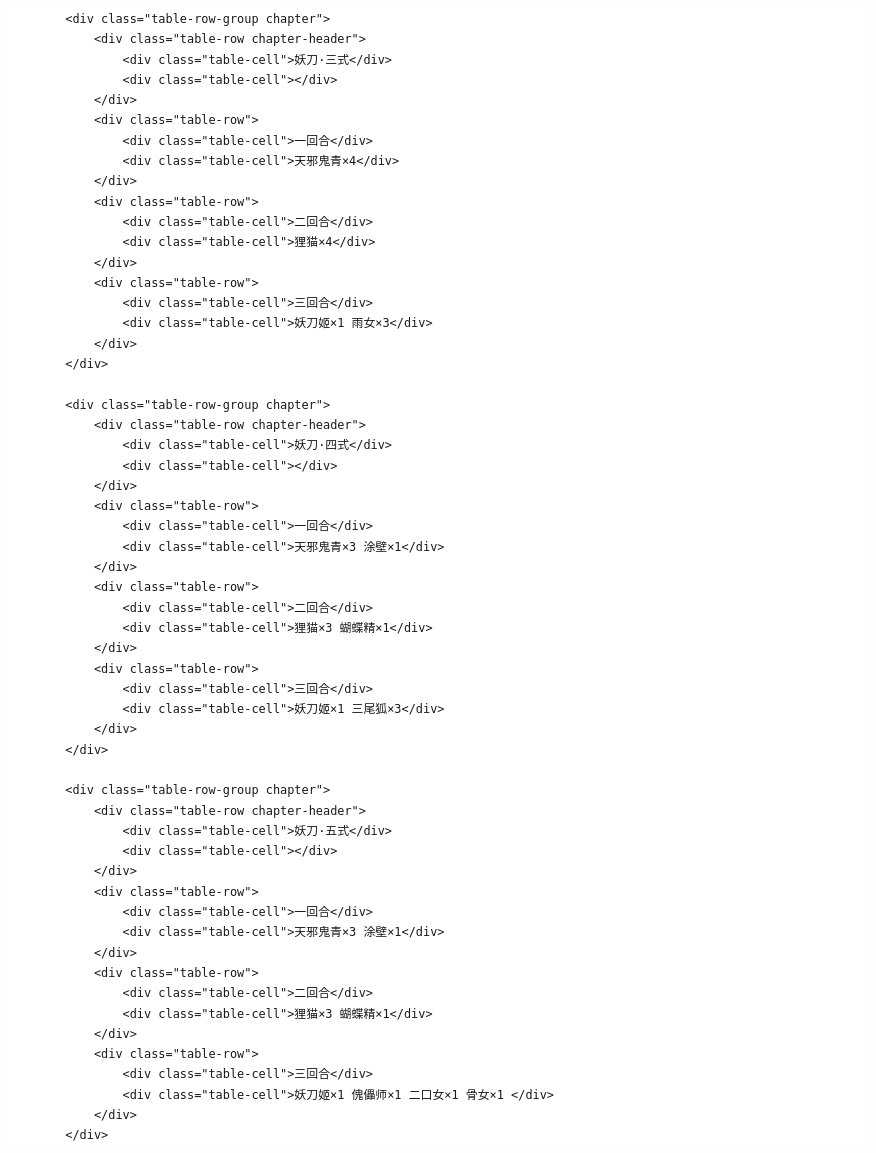   			<div class="table-row-group chapter">
  				<div class="table-row chapter-header">
  					<div class="table-cell">妖刀·三式</div>
  					<div class="table-cell"></div>
  				</div>
  				<div class="table-row">
  					<div class="table-cell">一回合</div>
  					<div class="table-cell">天邪鬼青×4</div>
  				</div>
  				<div class="table-row">
  					<div class="table-cell">二回合</div>
  					<div class="table-cell">狸猫×4</div>
  				</div>
  				<div class="table-row">
  					<div class="table-cell">三回合</div>
  					<div class="table-cell">妖刀姬×1 雨女×3</div>
  				</div>
  			</div>

  			<div class="table-row-group chapter">
  				<div class="table-row chapter-header">
  					<div class="table-cell">妖刀·四式</div>
  					<div class="table-cell"></div>
  				</div>
  				<div class="table-row">
  					<div class="table-cell">一回合</div>
  					<div class="table-cell">天邪鬼青×3 涂壁×1</div>
  				</div>
  				<div class="table-row">
  					<div class="table-cell">二回合</div>
  					<div class="table-cell">狸猫×3 蝴蝶精×1</div>
  				</div>
  				<div class="table-row">
  					<div class="table-cell">三回合</div>
  					<div class="table-cell">妖刀姬×1 三尾狐×3</div>
  				</div>
  			</div>

  			<div class="table-row-group chapter">
  				<div class="table-row chapter-header">
  					<div class="table-cell">妖刀·五式</div>
  					<div class="table-cell"></div>
  				</div>
  				<div class="table-row">
  					<div class="table-cell">一回合</div>
  					<div class="table-cell">天邪鬼青×3 涂壁×1</div>
  				</div>
  				<div class="table-row">
  					<div class="table-cell">二回合</div>
  					<div class="table-cell">狸猫×3 蝴蝶精×1</div>
  				</div>
  				<div class="table-row">
  					<div class="table-cell">三回合</div>
  					<div class="table-cell">妖刀姬×1 傀儡师×1 二口女×1 骨女×1 </div>
  				</div>
  			</div>
